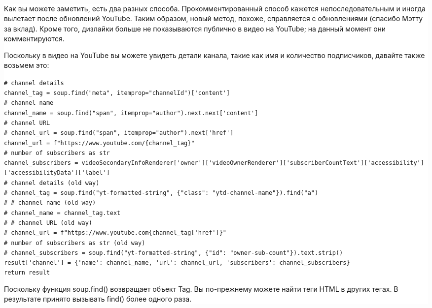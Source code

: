 Как вы можете заметить, есть два разных способа. Прокомментированный способ кажется непоследовательным и иногда вылетает после обновлений YouTube. Таким образом, новый метод, похоже, справляется с обновлениями (спасибо Мэтту за вклад). Кроме того, дизлайки больше не показываются публично в видео на YouTube; на данный момент они комментируются.

Поскольку в видео на YouTube вы можете увидеть детали канала, такие как имя и количество подписчиков, давайте также возьмем это:

    # channel details
    channel_tag = soup.find("meta", itemprop="channelId")['content']
    # channel name
    channel_name = soup.find("span", itemprop="author").next.next['content']
    # channel URL
    # channel_url = soup.find("span", itemprop="author").next['href']
    channel_url = f"https://www.youtube.com/{channel_tag}"
    # number of subscribers as str
    channel_subscribers = videoSecondaryInfoRenderer['owner']['videoOwnerRenderer']['subscriberCountText']['accessibility']['accessibilityData']['label']
    # channel details (old way)
    # channel_tag = soup.find("yt-formatted-string", {"class": "ytd-channel-name"}).find("a")
    # # channel name (old way)
    # channel_name = channel_tag.text
    # # channel URL (old way)
    # channel_url = f"https://www.youtube.com{channel_tag['href']}"
    # number of subscribers as str (old way)
    # channel_subscribers = soup.find("yt-formatted-string", {"id": "owner-sub-count"}).text.strip()
    result['channel'] = {'name': channel_name, 'url': channel_url, 'subscribers': channel_subscribers}
    return result
Поскольку функция soup.find() возвращает объект Tag. Вы по-прежнему можете найти теги HTML в других тегах. В результате принято вызывать find() более одного раза.
